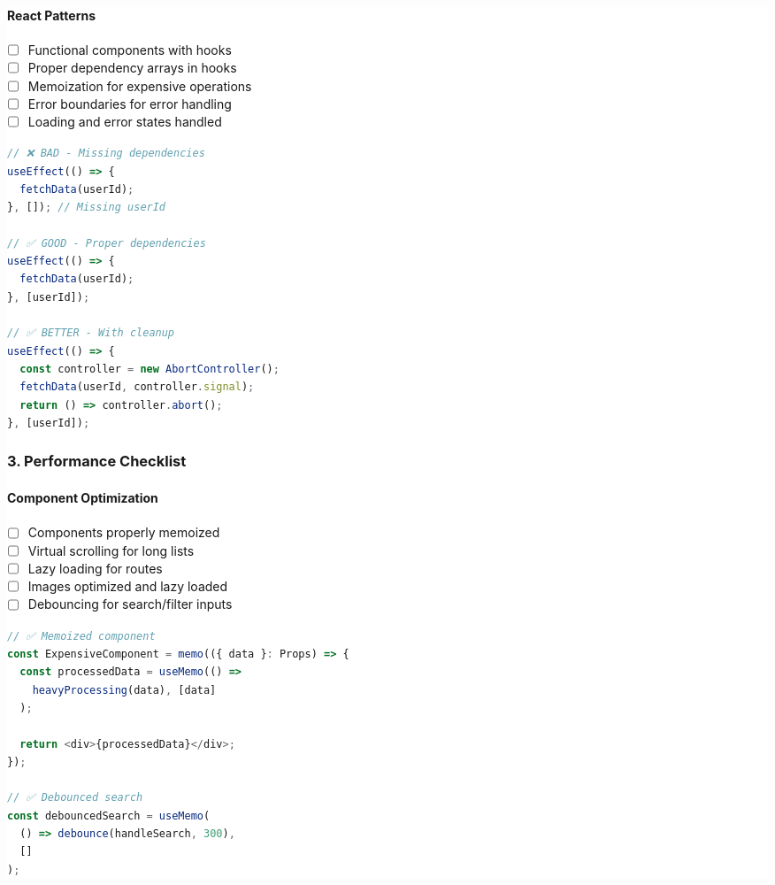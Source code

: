 ```typescript
```

#### React Patterns
- [ ] Functional components with hooks
- [ ] Proper dependency arrays in hooks
- [ ] Memoization for expensive operations
- [ ] Error boundaries for error handling
- [ ] Loading and error states handled

```typescript
// ❌ BAD - Missing dependencies
useEffect(() => {
  fetchData(userId);
}, []); // Missing userId

// ✅ GOOD - Proper dependencies
useEffect(() => {
  fetchData(userId);
}, [userId]);

// ✅ BETTER - With cleanup
useEffect(() => {
  const controller = new AbortController();
  fetchData(userId, controller.signal);
  return () => controller.abort();
}, [userId]);
```

### 3. Performance Checklist

#### Component Optimization
- [ ] Components properly memoized
- [ ] Virtual scrolling for long lists
- [ ] Lazy loading for routes
- [ ] Images optimized and lazy loaded
- [ ] Debouncing for search/filter inputs

```typescript
// ✅ Memoized component
const ExpensiveComponent = memo(({ data }: Props) => {
  const processedData = useMemo(() =>
    heavyProcessing(data), [data]
  );

  return <div>{processedData}</div>;
});

// ✅ Debounced search
const debouncedSearch = useMemo(
  () => debounce(handleSearch, 300),
  []
);
```
